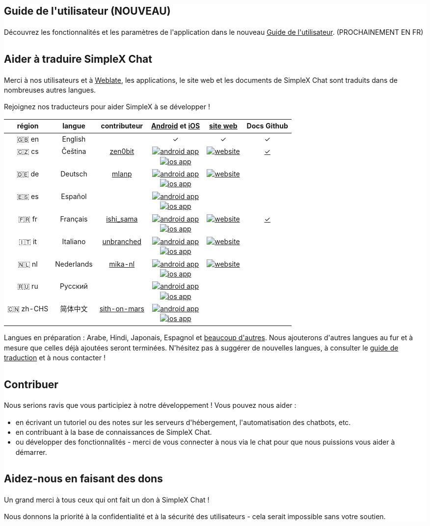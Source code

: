 ## Guide de l'utilisateur (NOUVEAU)

Découvrez les fonctionnalités et les paramètres de l'application dans le nouveau [Guide de l'utilisateur](../fr/guide/README.md). (PROCHAINEMENT EN FR)

## Aider à traduire SimpleX Chat

Merci à nos utilisateurs et à [Weblate](https://hosted.weblate.org/engage/simplex-chat/), les applications, le site web et les documents de SimpleX Chat sont traduits dans de nombreuses autres langues.

Rejoignez nos traducteurs pour aider SimpleX à se développer !

|région|langue |contributeur|[Android](https://play.google.com/store/apps/details?id=chat.simplex.app) et [iOS](https://apps.apple.com/us/app/simplex-chat/id1605771084)|[site web](https://simplex.chat)|Docs Github|
|:----:|:-------:|:---------:|:---------:|:---------:|:---------:|
|🇬🇧 en|English   | |✓|✓|✓|✓|
|🇨🇿 cs|Čeština   |[zen0bit](https://github.com/zen0bit)|[![android app](https://hosted.weblate.org/widgets/simplex-chat/cs/android/svg-badge.svg)](https://hosted.weblate.org/projects/simplex-chat/android/cs/)<br>[![ios app](https://hosted.weblate.org/widgets/simplex-chat/cs/ios/svg-badge.svg)](https://hosted.weblate.org/projects/simplex-chat/ios/cs/)|[![website](https://hosted.weblate.org/widgets/simplex-chat/cs/website/svg-badge.svg)](https://hosted.weblate.org/projects/simplex-chat/website/cs/)|[✓](https://github.com/simplex-chat/simplex-chat/tree/master/docs/lang/cs)|
|🇩🇪 de|Deutsch   |[mlanp](https://github.com/mlanp)|[![android app](https://hosted.weblate.org/widgets/simplex-chat/de/android/svg-badge.svg)](https://hosted.weblate.org/projects/simplex-chat/android/de/)<br>[![ios app](https://hosted.weblate.org/widgets/simplex-chat/de/ios/svg-badge.svg)](https://hosted.weblate.org/projects/simplex-chat/ios/de/)|[![website](https://hosted.weblate.org/widgets/simplex-chat/de/website/svg-badge.svg)](https://hosted.weblate.org/projects/simplex-chat/website/de/)||
|🇪🇸 es|Español   ||[![android app](https://hosted.weblate.org/widgets/simplex-chat/es/android/svg-badge.svg)](https://hosted.weblate.org/projects/simplex-chat/android/es/)<br>[![ios app](https://hosted.weblate.org/widgets/simplex-chat/es/ios/svg-badge.svg)](https://hosted.weblate.org/projects/simplex-chat/ios/es/)|||
|🇫🇷 fr|Français  |[ishi_sama](https://github.com/ishi-sama)|[![android app](https://hosted.weblate.org/widgets/simplex-chat/fr/android/svg-badge.svg)](https://hosted.weblate.org/projects/simplex-chat/android/fr/)<br>[![ios app](https://hosted.weblate.org/widgets/simplex-chat/fr/ios/svg-badge.svg)](https://hosted.weblate.org/projects/simplex-chat/ios/fr/)|[![website](https://hosted.weblate.org/widgets/simplex-chat/fr/website/svg-badge.svg)](https://hosted.weblate.org/projects/simplex-chat/website/fr/)|[✓](https://github.com/simplex-chat/simplex-chat/tree/master/docs/lang/fr)|
|🇮🇹 it|Italiano  |[unbranched](https://github.com/unbranched)|[![android app](https://hosted.weblate.org/widgets/simplex-chat/it/android/svg-badge.svg)](https://hosted.weblate.org/projects/simplex-chat/android/it/)<br>[![ios app](https://hosted.weblate.org/widgets/simplex-chat/it/ios/svg-badge.svg)](https://hosted.weblate.org/projects/simplex-chat/ios/it/)|[![website](https://hosted.weblate.org/widgets/simplex-chat/it/website/svg-badge.svg)](https://hosted.weblate.org/projects/simplex-chat/website/it/)||
|🇳🇱 nl|Nederlands|[mika-nl](https://github.com/mika-nl)|[![android app](https://hosted.weblate.org/widgets/simplex-chat/nl/android/svg-badge.svg)](https://hosted.weblate.org/projects/simplex-chat/android/nl/)<br>[![ios app](https://hosted.weblate.org/widgets/simplex-chat/nl/ios/svg-badge.svg)](https://hosted.weblate.org/projects/simplex-chat/ios/nl/)|[![website](https://hosted.weblate.org/widgets/simplex-chat/nl/website/svg-badge.svg)](https://hosted.weblate.org/projects/simplex-chat/website/nl/)||
|🇷🇺 ru|Русский   ||[![android app](https://hosted.weblate.org/widgets/simplex-chat/ru/android/svg-badge.svg)](https://hosted.weblate.org/projects/simplex-chat/android/ru/)<br>[![ios app](https://hosted.weblate.org/widgets/simplex-chat/ru/ios/svg-badge.svg)](https://hosted.weblate.org/projects/simplex-chat/ios/ru/)|||
|🇨🇳 zh-CHS|简体中文|[sith-on-mars](https://github.com/sith-on-mars)|[![android app](https://hosted.weblate.org/widgets/simplex-chat/zh_Hans/android/svg-badge.svg)](https://hosted.weblate.org/projects/simplex-chat/android/zh_Hans/)<br>[![ios app](https://hosted.weblate.org/widgets/simplex-chat/zh_Hans/ios/svg-badge.svg)](https://hosted.weblate.org/projects/simplex-chat/ios/zh_Hans/)|||

Langues en préparation : Arabe, Hindi, Japonais, Espagnol et [beaucoup d'autres](https://hosted.weblate.org/projects/simplex-chat/#languages). Nous ajouterons d'autres langues au fur et à mesure que celles déjà ajoutées seront terminées. N'hésitez pas à suggérer de nouvelles langues, à consulter le [guide de traduction](/docs/TRANSLATIONS.md) et à nous contacter !

## Contribuer

Nous serions ravis que vous participiez à notre développement ! Vous pouvez nous aider :

- en écrivant un tutoriel ou des notes sur les serveurs d'hébergement, l'automatisation des chatbots, etc.
- en contribuant à la base de connaissances de SimpleX Chat.
- ou développer des fonctionnalités - merci de vous connecter à nous via le chat pour que nous puissions vous aider à démarrer.

## Aidez-nous en faisant des dons

Un grand merci à tous ceux qui ont fait un don à SimpleX Chat !

Nous donnons la priorité à la confidentialité et à la sécurité des utilisateurs - cela serait impossible sans votre soutien.
